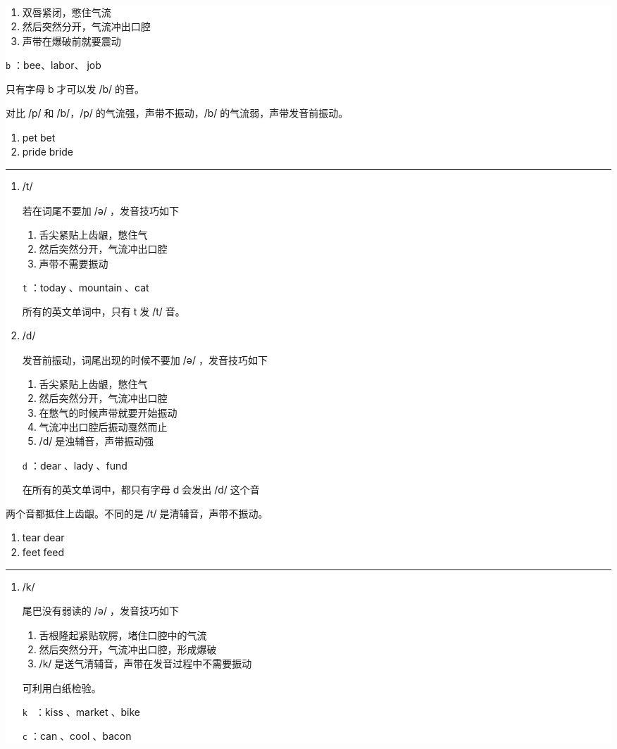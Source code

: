    1. 双唇紧闭，憋住气流
   2. 然后突然分开，气流冲出口腔
   3. 声带在爆破前就要震动

   `b` ：bee、labor、 job

   只有字母 b 才可以发 /b/ 的音。

对比 /p/ 和 /b/，/p/ 的气流强，声带不振动，/b/ 的气流弱，声带发音前振动。

1. pet bet
2. pride bride

---

1. /t/

   若在词尾不要加 /ə/ ，发音技巧如下

   1. 舌尖紧贴上齿龈，憋住气
   2. 然后突然分开，气流冲出口腔
   3. 声带不需要振动

   `t` ：today 、mountain 、cat

   所有的英文单词中，只有 t 发 /t/ 音。

2. /d/

   发音前振动，词尾出现的时候不要加 /ə/ ，发音技巧如下

   1. 舌尖紧贴上齿龈，憋住气
   2. 然后突然分开，气流冲出口腔
   3. 在憋气的时候声带就要开始振动
   4. 气流冲出口腔后振动戛然而止
   5. /d/ 是浊辅音，声带振动强

   `d` ：dear 、lady 、fund

   在所有的英文单词中，都只有字母 d 会发出 /d/ 这个音

两个音都抵住上齿龈。不同的是 /t/ 是清辅音，声带不振动。

1. tear  dear
2. feet  feed

---

1. /k/

   尾巴没有弱读的 /ə/ ，发音技巧如下

   1. 舌根隆起紧贴软腭，堵住口腔中的气流
   2. 然后突然分开，气流冲出口腔，形成爆破
   3. /k/ 是送气清辅音，声带在发音过程中不需要振动

   可利用白纸检验。

   `k ` ：kiss 、market 、bike

   `c` ：can 、cool 、bacon
